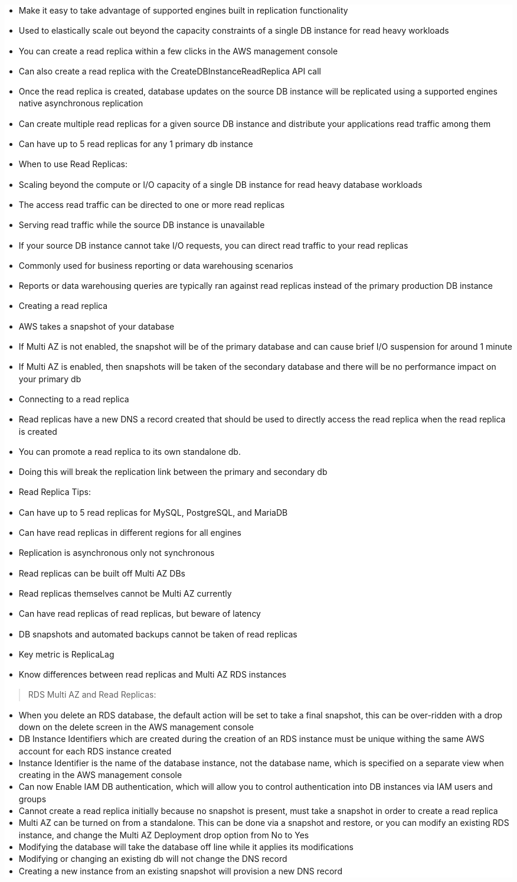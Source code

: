 -   Make it easy to take advantage of supported engines built in replication functionality

-   Used to elastically scale out beyond the capacity constraints of a single DB instance for read heavy workloads
-   You can create a read replica within a few clicks in the AWS management console
-   Can also create a read replica with the CreateDBInstanceReadReplica API call
-   Once the read replica is created, database updates on the source DB instance will be replicated using a supported engines native asynchronous replication
-   Can create multiple read replicas for a given source DB instance and distribute your applications read traffic among them
-   Can have up to 5 read replicas for any 1 primary db instance

-   When to use Read Replicas:

-   Scaling beyond the compute or I/O capacity of a single DB instance for read heavy database workloads
-   The access read traffic can be directed to one or more read replicas
-   Serving read traffic while the source DB instance is unavailable
-   If your source DB instance cannot take I/O requests, you can direct read traffic to your read replicas
-   Commonly used for business reporting or data warehousing scenarios
-   Reports or data warehousing queries are typically ran against read replicas instead of the primary production DB instance

-   Creating a read replica

-   AWS takes a snapshot of your database
-   If Multi AZ is not enabled, the snapshot will be of the primary database and can cause brief I/O suspension for around 1 minute
-   If Multi AZ is enabled, then snapshots will be taken of the secondary database and there will be no performance impact on your primary db

-   Connecting to a read replica

-   Read replicas have a new DNS a record created that should be used to directly access the read replica when the read replica is created
-   You can promote a read replica to its own standalone db.
-   Doing this will break the replication link between the primary and secondary db

-   Read Replica Tips:

-   Can have up to 5 read replicas for MySQL, PostgreSQL, and MariaDB
-   Can have read replicas in different regions for all engines
-   Replication is asynchronous only not synchronous
-   Read replicas can be built off Multi AZ DBs
-   Read replicas themselves cannot be Multi AZ currently
-   Can have read replicas of read replicas, but beware of latency
-   DB snapshots and automated backups cannot be taken of read replicas
-   Key metric is ReplicaLag
-   Know differences between read replicas and Multi AZ RDS instances

> RDS Multi AZ and Read Replicas:

-   When you delete an RDS database, the default action will be set to take a final snapshot, this can be over-ridden with a drop down on the delete screen in the AWS management console
-   DB Instance Identifiers which are created during the creation of an RDS instance must be unique withing the same AWS account for each RDS instance created
-   Instance Identifier is the name of the database instance, not the database name, which is specified on a separate view when creating in the AWS management console
-   Can now Enable IAM DB authentication, which will allow you to control authentication into DB instances via IAM users and groups
-   Cannot create a read replica initially because no snapshot is present, must take a snapshot in order to create a read replica
-   Multi AZ can be turned on from a standalone. This can be done via a snapshot and restore, or you can modify an existing RDS instance, and change the Multi AZ Deployment drop option from No to Yes
-   Modifying the database will take the database off line while it applies its modifications
-   Modifying or changing an existing db will not change the DNS record
-   Creating a new instance from an existing snapshot will provision a new DNS record